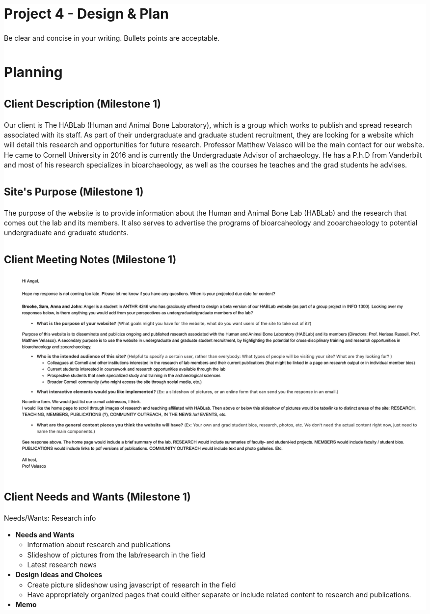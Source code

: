 # Project 4 - Design & Plan

Be clear and concise in your writing. Bullets points are acceptable.


# Planning

## Client Description (Milestone 1)

Our client is The HABLab (Human and Animal Bone Laboratory), which is a group which works to publish and spread research associated with its staff. As part of their undergraduate and graduate student recruitment, they are looking for a website which will detail this research and opportunities for future research.
Professor Matthew Velasco will be the main contact for our website. He came to Cornell University in 2016 and is currently the Undergraduate Advisor of archaeology. He has a P.h.D from Vanderbilt and most of his research specializes in bioarchaeology, as well as the courses he teaches and the grad students he advises.


## Site's Purpose (Milestone 1)
The purpose of the website is to provide information about the Human and Animal Bone Lab (HABLab) and the research that comes out the lab and its members. It also serves to advertise the programs of bioarcaheology and zooarchaeology to potential undergraduate and graduate students.

## Client Meeting Notes (Milestone 1)
!["Email regarding the client's needs and wants"](hablab_email.png)


## Client Needs and Wants (Milestone 1)
Needs/Wants: Research info
- **Needs and Wants**
  - Information about research and publications
  - Slideshow of pictures from the lab/research in the field
  - Latest research news
- **Design Ideas and Choices**
  - Create picture slideshow using javascript of research in the field
  - Have appropriately organized pages that could either separate or include related content to research and publications.
- **Memo**
